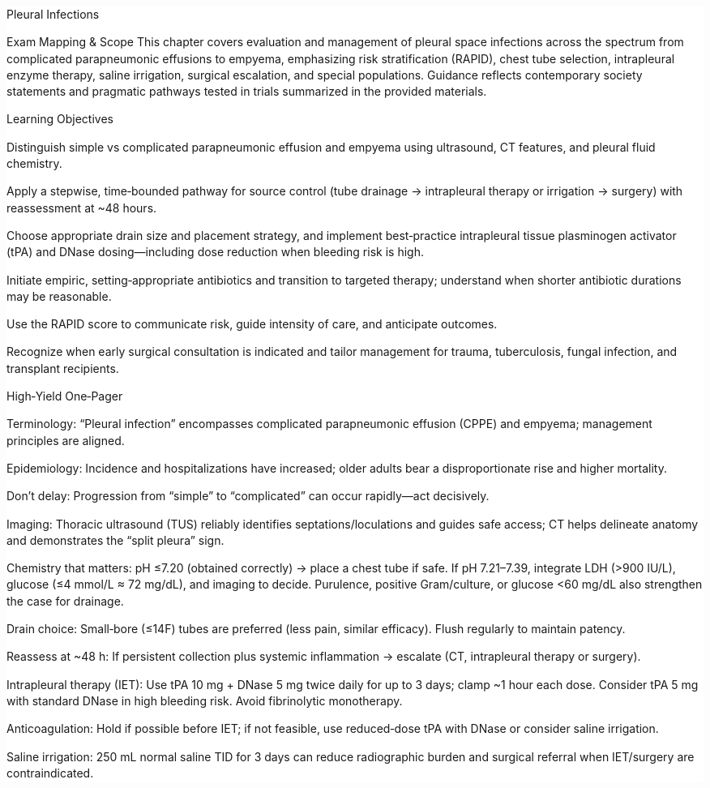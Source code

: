 Pleural Infections

Exam Mapping & Scope
This chapter covers evaluation and management of pleural space infections across the spectrum from complicated parapneumonic effusions to empyema, emphasizing risk stratification (RAPID), chest tube selection, intrapleural enzyme therapy, saline irrigation, surgical escalation, and special populations. Guidance reflects contemporary society statements and pragmatic pathways tested in trials summarized in the provided materials.

Learning Objectives

Distinguish simple vs complicated parapneumonic effusion and empyema using ultrasound, CT features, and pleural fluid chemistry.

Apply a stepwise, time‑bounded pathway for source control (tube drainage → intrapleural therapy or irrigation → surgery) with reassessment at ~48 hours.

Choose appropriate drain size and placement strategy, and implement best‑practice intrapleural tissue plasminogen activator (tPA) and DNase dosing—including dose reduction when bleeding risk is high.

Initiate empiric, setting‑appropriate antibiotics and transition to targeted therapy; understand when shorter antibiotic durations may be reasonable.

Use the RAPID score to communicate risk, guide intensity of care, and anticipate outcomes.

Recognize when early surgical consultation is indicated and tailor management for trauma, tuberculosis, fungal infection, and transplant recipients.

High‑Yield One‑Pager

Terminology: “Pleural infection” encompasses complicated parapneumonic effusion (CPPE) and empyema; management principles are aligned.

Epidemiology: Incidence and hospitalizations have increased; older adults bear a disproportionate rise and higher mortality.

Don’t delay: Progression from “simple” to “complicated” can occur rapidly—act decisively.

Imaging: Thoracic ultrasound (TUS) reliably identifies septations/loculations and guides safe access; CT helps delineate anatomy and demonstrates the “split pleura” sign.

Chemistry that matters: pH ≤7.20 (obtained correctly) → place a chest tube if safe. If pH 7.21–7.39, integrate LDH (>900 IU/L), glucose (≤4 mmol/L ≈ 72 mg/dL), and imaging to decide. Purulence, positive Gram/culture, or glucose <60 mg/dL also strengthen the case for drainage.

Drain choice: Small‑bore (≤14F) tubes are preferred (less pain, similar efficacy). Flush regularly to maintain patency.

Reassess at ~48 h: If persistent collection plus systemic inflammation → escalate (CT, intrapleural therapy or surgery).

Intrapleural therapy (IET): Use tPA 10 mg + DNase 5 mg twice daily for up to 3 days; clamp ~1 hour each dose. Consider tPA 5 mg with standard DNase in high bleeding risk. Avoid fibrinolytic monotherapy.

Anticoagulation: Hold if possible before IET; if not feasible, use reduced‑dose tPA with DNase or consider saline irrigation.

Saline irrigation: 250 mL normal saline TID for 3 days can reduce radiographic burden and surgical referral when IET/surgery are contraindicated.
